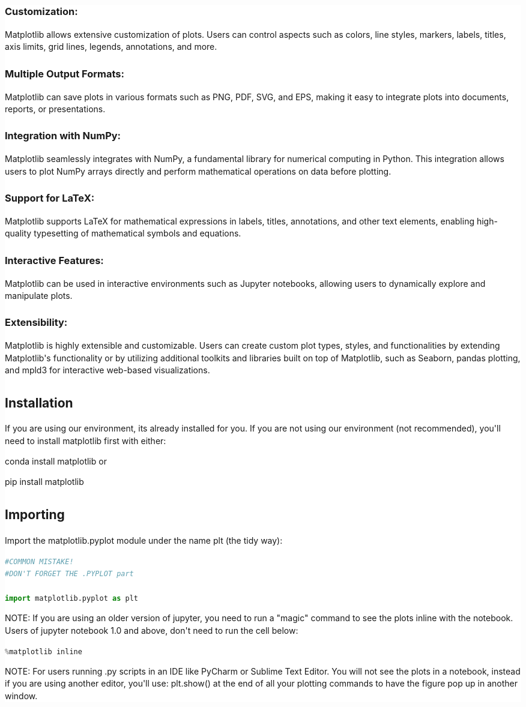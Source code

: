### Customization:
Matplotlib allows extensive customization of plots. Users can control aspects such as colors, line styles, markers, labels, titles, axis limits, grid lines, legends, annotations, and more.

### Multiple Output Formats:
Matplotlib can save plots in various formats such as PNG, PDF, SVG, and EPS, making it easy to integrate plots into documents, reports, or presentations.

### Integration with NumPy:
Matplotlib seamlessly integrates with NumPy, a fundamental library for numerical computing in Python. This integration allows users to plot NumPy arrays directly and perform mathematical operations on data before plotting.

### Support for LaTeX:
Matplotlib supports LaTeX for mathematical expressions in labels, titles, annotations, and other text elements, enabling high-quality typesetting of mathematical symbols and equations.

### Interactive Features:
Matplotlib can be used in interactive environments such as Jupyter notebooks, allowing users to dynamically explore and manipulate plots.

### Extensibility:
Matplotlib is highly extensible and customizable. Users can create custom plot types, styles, and functionalities by extending Matplotlib's functionality or by utilizing additional toolkits and libraries built on top of Matplotlib, such as Seaborn, pandas plotting, and mpld3 for interactive web-based visualizations.

## Installation
If you are using our environment, its already installed for you. If you are not using our environment (not recommended), you'll need to install matplotlib first with either:

conda install matplotlib
or

pip install matplotlib

## Importing
Import the matplotlib.pyplot module under the name plt (the tidy way):
```python
#COMMON MISTAKE!
#DON'T FORGET THE .PYPLOT part
​
import matplotlib.pyplot as plt
```
NOTE: If you are using an older version of jupyter, you need to run a "magic" command to see the plots inline with the notebook. Users of jupyter notebook 1.0 and above, don't need to run the cell below:
```python
%matplotlib inline
```
NOTE: For users running .py scripts in an IDE like PyCharm or Sublime Text Editor. You will not see the plots in a notebook, instead if you are using another editor, you'll use: plt.show() at the end of all your plotting commands to have the figure pop up in another window.
